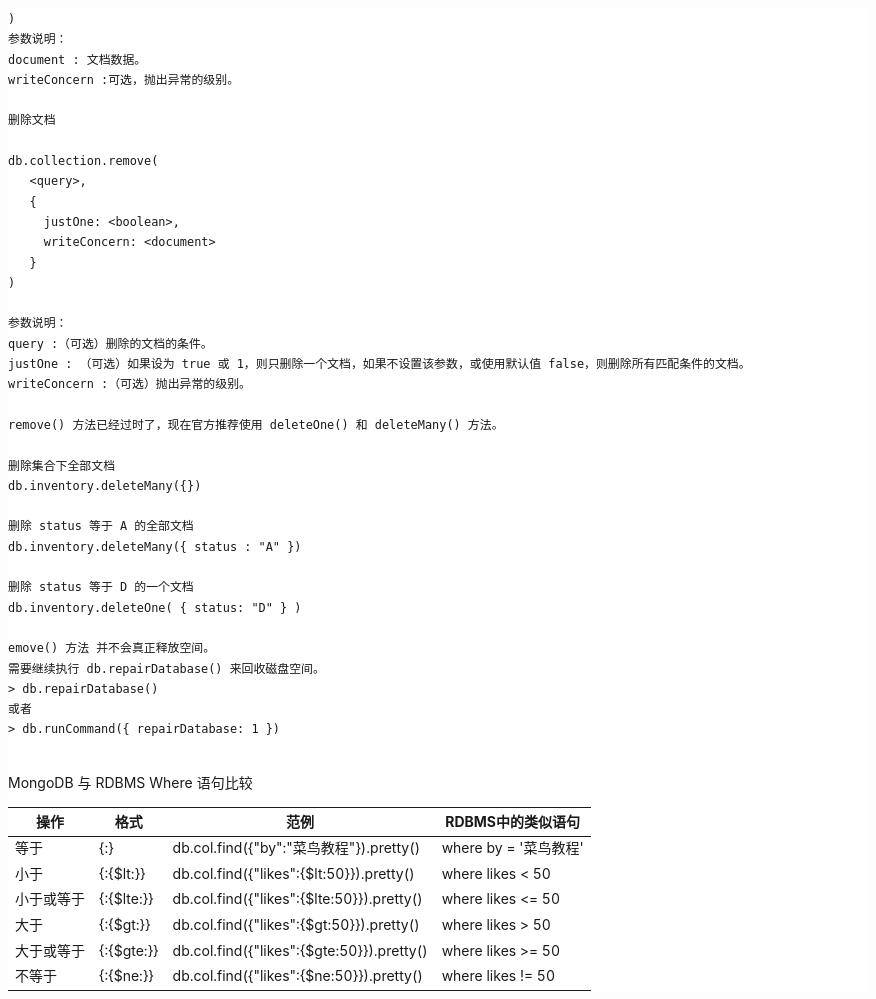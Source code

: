 ````
)
参数说明：
document : 文档数据。
writeConcern :可选，抛出异常的级别。

删除文档

db.collection.remove(
   <query>,
   {
     justOne: <boolean>,
     writeConcern: <document>
   }
)

参数说明：
query :（可选）删除的文档的条件。
justOne : （可选）如果设为 true 或 1，则只删除一个文档，如果不设置该参数，或使用默认值 false，则删除所有匹配条件的文档。
writeConcern :（可选）抛出异常的级别。

remove() 方法已经过时了，现在官方推荐使用 deleteOne() 和 deleteMany() 方法。

删除集合下全部文档
db.inventory.deleteMany({})

删除 status 等于 A 的全部文档
db.inventory.deleteMany({ status : "A" })

删除 status 等于 D 的一个文档
db.inventory.deleteOne( { status: "D" } )

emove() 方法 并不会真正释放空间。
需要继续执行 db.repairDatabase() 来回收磁盘空间。
> db.repairDatabase()
或者
> db.runCommand({ repairDatabase: 1 })


````


MongoDB 与 RDBMS Where 语句比较

|操作|格式|范例|RDBMS中的类似语句|
|--|--|--|--|
|等于|{<key>:<value>}|db.col.find({"by":"菜鸟教程"}).pretty()|where by = '菜鸟教程'|
|小于|{<key>:{$lt:<value>}}|db.col.find({"likes":{$lt:50}}).pretty()|where likes < 50|
|小于或等于|{<key>:{$lte:<value>}}|db.col.find({"likes":{$lte:50}}).pretty()|where likes <= 50|
|大于|{<key>:{$gt:<value>}}|db.col.find({"likes":{$gt:50}}).pretty()|where likes > 50|
|大于或等于|{<key>:{$gte:<value>}}|db.col.find({"likes":{$gte:50}}).pretty()|where likes >= 50|
|不等于|{<key>:{$ne:<value>}}|db.col.find({"likes":{$ne:50}}).pretty()|where likes != 50|
